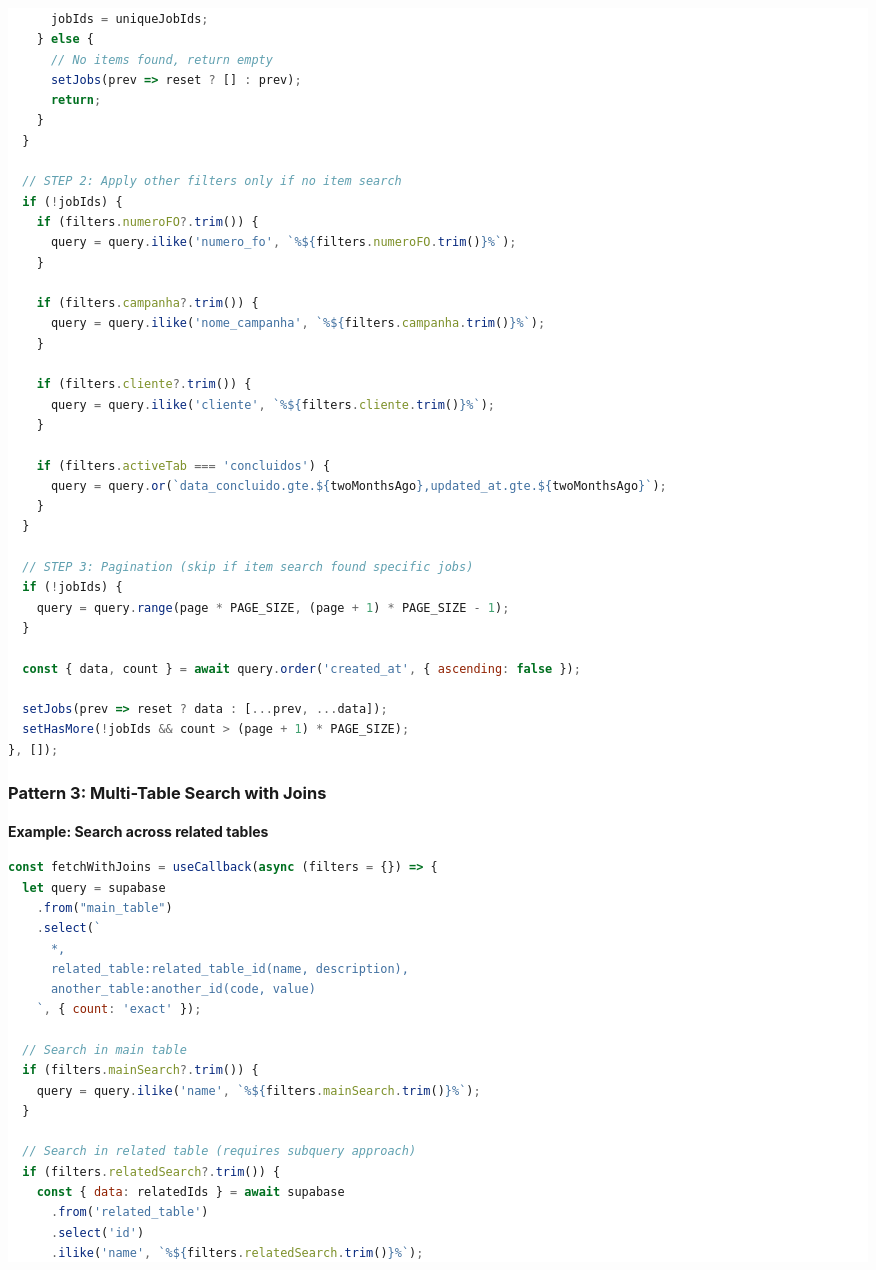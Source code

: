 ```javascript
      jobIds = uniqueJobIds;
    } else {
      // No items found, return empty
      setJobs(prev => reset ? [] : prev);
      return;
    }
  }
  
  // STEP 2: Apply other filters only if no item search
  if (!jobIds) {
    if (filters.numeroFO?.trim()) {
      query = query.ilike('numero_fo', `%${filters.numeroFO.trim()}%`);
    }
    
    if (filters.campanha?.trim()) {
      query = query.ilike('nome_campanha', `%${filters.campanha.trim()}%`);
    }
    
    if (filters.cliente?.trim()) {
      query = query.ilike('cliente', `%${filters.cliente.trim()}%`);
    }
    
    if (filters.activeTab === 'concluidos') {
      query = query.or(`data_concluido.gte.${twoMonthsAgo},updated_at.gte.${twoMonthsAgo}`);
    }
  }
  
  // STEP 3: Pagination (skip if item search found specific jobs)
  if (!jobIds) {
    query = query.range(page * PAGE_SIZE, (page + 1) * PAGE_SIZE - 1);
  }
  
  const { data, count } = await query.order('created_at', { ascending: false });
  
  setJobs(prev => reset ? data : [...prev, ...data]);
  setHasMore(!jobIds && count > (page + 1) * PAGE_SIZE);
}, []);
```

### Pattern 3: Multi-Table Search with Joins
**Example: Search across related tables**

```javascript
const fetchWithJoins = useCallback(async (filters = {}) => {
  let query = supabase
    .from("main_table")
    .select(`
      *,
      related_table:related_table_id(name, description),
      another_table:another_id(code, value)
    `, { count: 'exact' });
  
  // Search in main table
  if (filters.mainSearch?.trim()) {
    query = query.ilike('name', `%${filters.mainSearch.trim()}%`);
  }
  
  // Search in related table (requires subquery approach)
  if (filters.relatedSearch?.trim()) {
    const { data: relatedIds } = await supabase
      .from('related_table')
      .select('id')
      .ilike('name', `%${filters.relatedSearch.trim()}%`);
```
